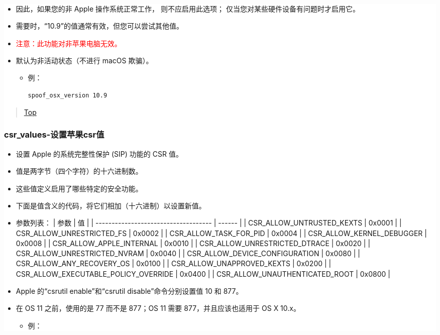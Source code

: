 - 因此，如果您的非 Apple 操作系统正常工作，
  则不应启用此选项； 仅当您对某些硬件设备有问题时才启用它。

- 需要时，“10.9”的值通常有效，但您可以尝试其他值。

- <font color=red>注意：此功能对非苹果电脑无效。</font>

- 默认为非活动状态（不进行 macOS 欺骗）。

  - 例：

    ```refind conf
    spoof_osx_version 10.9
    ```

> [Top](##配置代码列表)



### csr_values-设置苹果csr值

- 设置 Apple 的系统完整性保护 (SIP) 功能的 CSR 值。

- 值是两字节（四个字符）的十六进制数。

- 这些值定义启用了哪些特定的安全功能。

- 下面是值含义的代码，将它们相加（十六进制）以设置新值。

- 参数列表：
  | 参数                                 | 值     |
  | ------------------------------------ | ------ |
  | CSR_ALLOW_UNTRUSTED_KEXTS            | 0x0001 |
  | CSR_ALLOW_UNRESTRICTED_FS            | 0x0002 |
  | CSR_ALLOW_TASK_FOR_PID               | 0x0004 |
  | CSR_ALLOW_KERNEL_DEBUGGER            | 0x0008 |
  | CSR_ALLOW_APPLE_INTERNAL             | 0x0010 |
  | CSR_ALLOW_UNRESTRICTED_DTRACE        | 0x0020 |
  | CSR_ALLOW_UNRESTRICTED_NVRAM         | 0x0040 |
  | CSR_ALLOW_DEVICE_CONFIGURATION       | 0x0080 |
  | CSR_ALLOW_ANY_RECOVERY_OS            | 0x0100 |
  | CSR_ALLOW_UNAPPROVED_KEXTS           | 0x0200 |
  | CSR_ALLOW_EXECUTABLE_POLICY_OVERRIDE | 0x0400 |
  | CSR_ALLOW_UNAUTHENTICATED_ROOT       | 0x0800 |

- Apple 的“csrutil enable”和“csrutil disable”命令分别设置值 10 和 877。

- 在 OS 11 之前，使用的是 77 而不是 877；OS 11 需要 877，并且应该也适用于 OS X 10.x。

  - 例：
